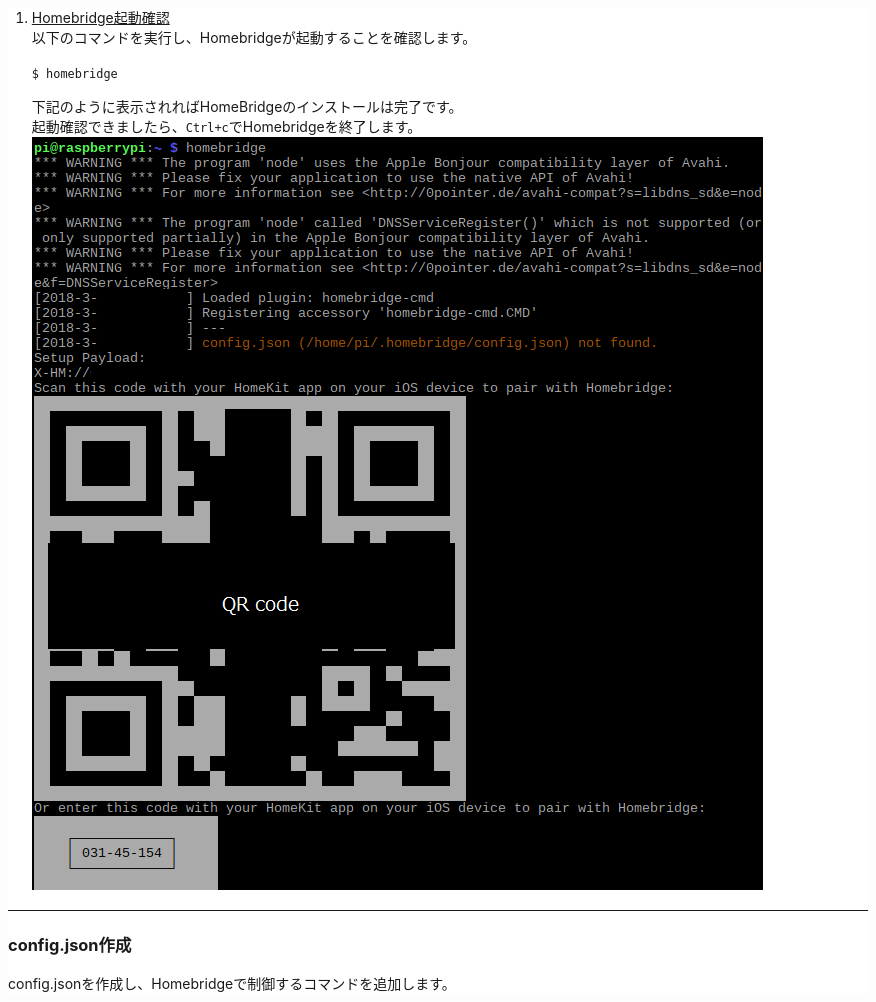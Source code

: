 1. <u>Homebridge起動確認</u>  
以下のコマンドを実行し、Homebridgeが起動することを確認します。  
    ```
    $ homebridge  
    ```  
  
    下記のように表示されればHomeBridgeのインストールは完了です。  
    起動確認できましたら、`Ctrl+c`でHomebridgeを終了します。
    ![QR](./img/qr.png)
  
***
  
### config.json作成  
config.jsonを作成し、Homebridgeで制御するコマンドを追加します。  
  